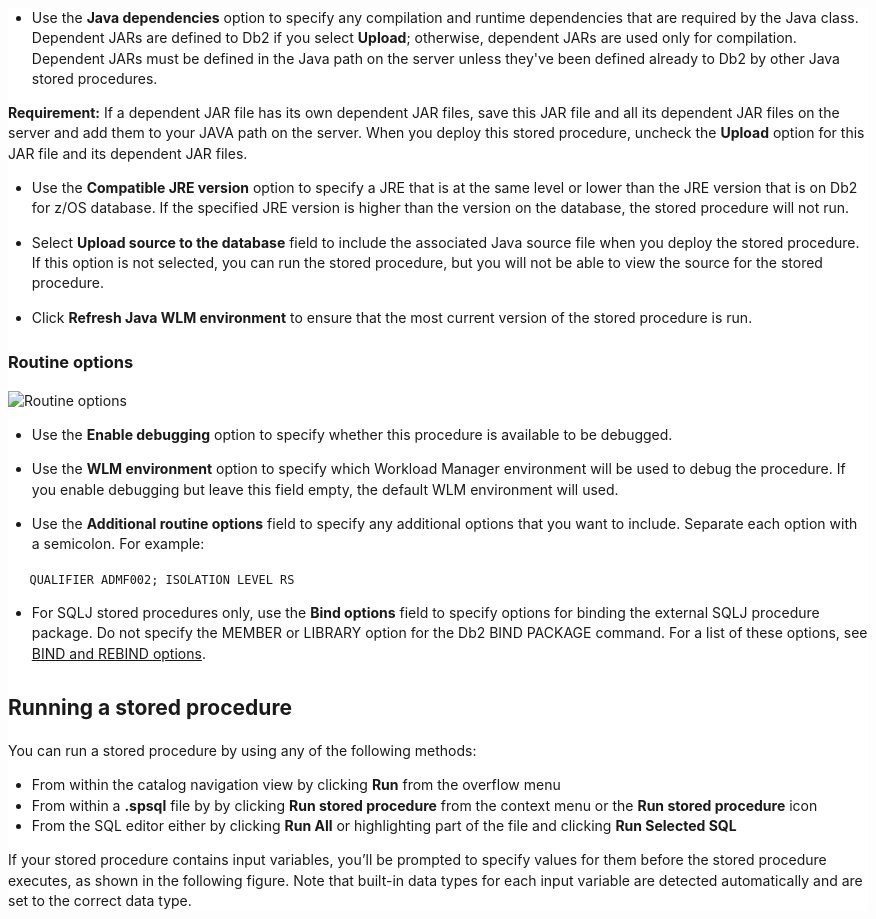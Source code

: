 - Use the **Java dependencies** option to specify any compilation and runtime dependencies that are required by the Java class. Dependent JARs are defined to Db2 if you select **Upload**; otherwise, dependent JARs are used only for compilation. Dependent JARs must be defined in the Java path on the server unless they've been defined already to Db2 by other Java stored procedures.

**Requirement:** If a dependent JAR file has its own dependent JAR files, save this JAR file and all its dependent JAR files on the server and add them to your JAVA path on the server. When you deploy this stored procedure, uncheck the **Upload** option for this JAR file and its dependent JAR files.

- Use the **Compatible JRE version** option to specify a JRE that is at the same level or lower than the JRE version that is on Db2 for z/OS database. If the specified JRE version is higher than the version on the database, the stored procedure will not run. 

- Select **Upload source to the database** field to include the associated Java source file when you deploy the stored procedure. If this option is not selected, you can run the stored procedure, but you will not be able to view the source for the stored procedure.

- Click **Refresh Java WLM environment** to ensure that the most current version of the stored procedure is run.

### Routine options

![Routine options]({{site.baseurl}}/assets/images/jsp-routine-options.png)

- Use the **Enable debugging** option to specify whether this procedure is available to be debugged.

- Use the **WLM environment** option to specify which Workload Manager environment will be used to debug the procedure. If you enable debugging but leave this field empty, the default WLM environment will used.

- Use the **Additional routine options** field to specify any additional options that you want to include. Separate each option with a semicolon. For example:

```
   QUALIFIER ADMF002; ISOLATION LEVEL RS
```

- For SQLJ stored procedures only, use the **Bind options** field to specify options for binding the external SQLJ procedure package. Do not specify the MEMBER or LIBRARY option for the Db2 BIND PACKAGE command. For a list of these options, see [BIND and REBIND options](https://www.ibm.com/docs/en/db2-for-zos/13?topic=commands-bind-rebind-options-packages-plans-services).

## Running a stored procedure

You can run a stored procedure by using any of the following methods:

- From within the catalog navigation view by clicking **Run** from the overflow menu
- From within a **.spsql** file by by clicking **Run stored procedure** from the context menu or the **Run stored procedure** icon
- From the SQL editor either by clicking **Run All** or highlighting part of the file and clicking **Run Selected SQL**

If your stored procedure contains input variables, you’ll be prompted to specify values for them before the stored procedure executes, as shown in the following figure. Note that built-in data types for each input variable are detected automatically and are set to the correct data type.
